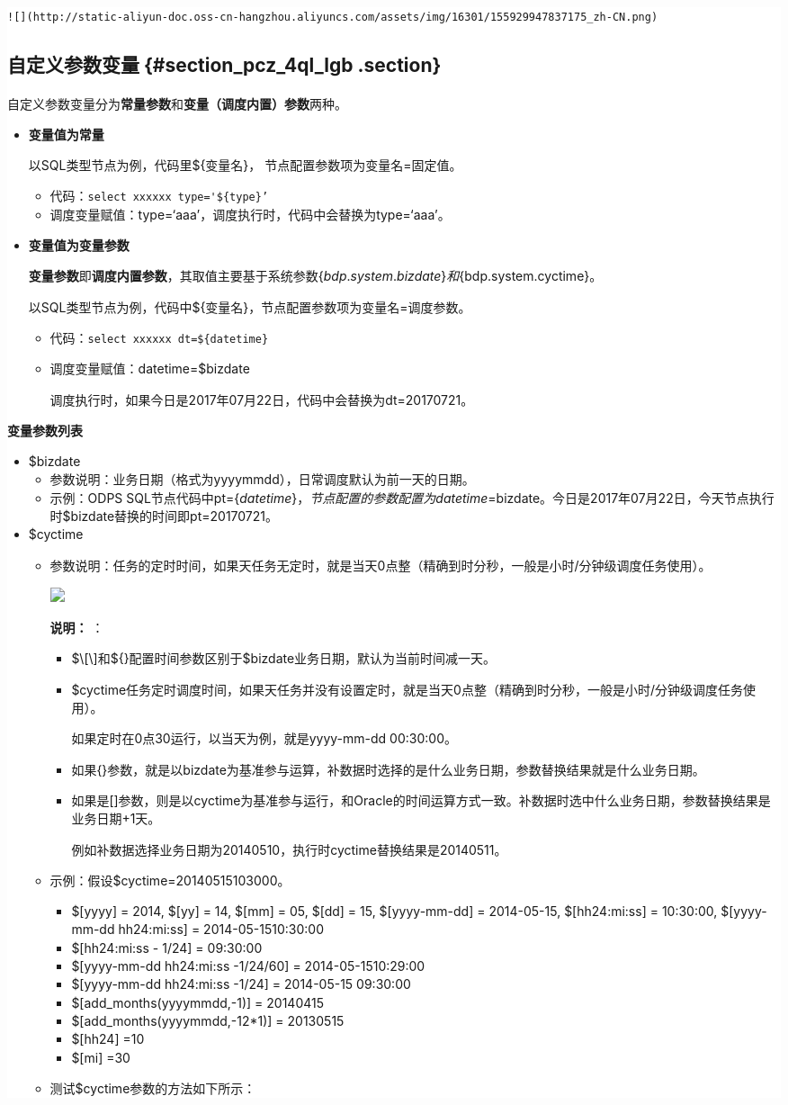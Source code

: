     ![](http://static-aliyun-doc.oss-cn-hangzhou.aliyuncs.com/assets/img/16301/155929947837175_zh-CN.png)


## 自定义参数变量 {#section_pcz_4ql_lgb .section}

自定义参数变量分为**常量参数**和**变量（调度内置）参数**两种。

-   **变量值为常量** 

    以SQL类型节点为例，代码里$\{变量名\}， 节点配置参数项为变量名=固定值。

    -   代码：`select xxxxxx type='${type}’`
    -   调度变量赋值：type=‘aaa’，调度执行时，代码中会替换为type=‘aaa’。
-   **变量值为变量参数** 

    **变量参数**即**调度内置参数**，其取值主要基于系统参数$\{bdp.system.bizdate\}和$\{bdp.system.cyctime\}。

    以SQL类型节点为例，代码中$\{变量名\}，节点配置参数项为变量名=调度参数。

    -   代码：`select xxxxxx dt=${datetime}`
    -   调度变量赋值：datetime=$bizdate 

        调度执行时，如果今日是2017年07月22日，代码中会替换为dt=20170721。


**变量参数列表**

-   $bizdate 
    -   参数说明：业务日期（格式为yyyymmdd），日常调度默认为前一天的日期。
    -   示例：ODPS SQL节点代码中pt=$\{datetime\}，节点配置的参数配置为datetime=$bizdate。今日是2017年07月22日，今天节点执行时$bizdate替换的时间即pt=20170721。
-   $cyctime 
    -   参数说明：任务的定时时间，如果天任务无定时，就是当天0点整（精确到时分秒，一般是小时/分钟级调度任务使用）。

        ![](http://static-aliyun-doc.oss-cn-hangzhou.aliyuncs.com/assets/img/16301/15592994787844_zh-CN.png)

        **说明：** ：

        -   $\[\]和$\{\}配置时间参数区别于$bizdate业务日期，默认为当前时间减一天。
        -   $cyctime任务定时调度时间，如果天任务并没有设置定时，就是当天0点整（精确到时分秒，一般是小时/分钟级调度任务使用）。

            如果定时在0点30运行，以当天为例，就是yyyy-mm-dd 00:30:00。

        -   如果\{\}参数，就是以bizdate为基准参与运算，补数据时选择的是什么业务日期，参数替换结果就是什么业务日期。
        -   如果是\[\]参数，则是以cyctime为基准参与运行，和Oracle的时间运算方式一致。补数据时选中什么业务日期，参数替换结果是业务日期+1天。

            例如补数据选择业务日期为20140510，执行时cyctime替换结果是20140511。

    -   示例：假设$cyctime=20140515103000。
        -   $\[yyyy\] = 2014, $\[yy\] = 14, $\[mm\] = 05, $\[dd\] = 15, $\[yyyy-mm-dd\] = 2014-05-15, $\[hh24:mi:ss\] = 10:30:00, $\[yyyy-mm-dd hh24:mi:ss\] = 2014-05-1510:30:00
        -   $\[hh24:mi:ss - 1/24\] = 09:30:00
        -   $\[yyyy-mm-dd hh24:mi:ss -1/24/60\] = 2014-05-1510:29:00
        -   $\[yyyy-mm-dd hh24:mi:ss -1/24\] = 2014-05-15 09:30:00
        -   $\[add\_months\(yyyymmdd,-1\)\] = 20140415
        -   $\[add\_months\(yyyymmdd,-12\*1\)\] = 20130515
        -   $\[hh24\] =10
        -   $\[mi\] =30
    -   测试$cyctime参数的方法如下所示：
